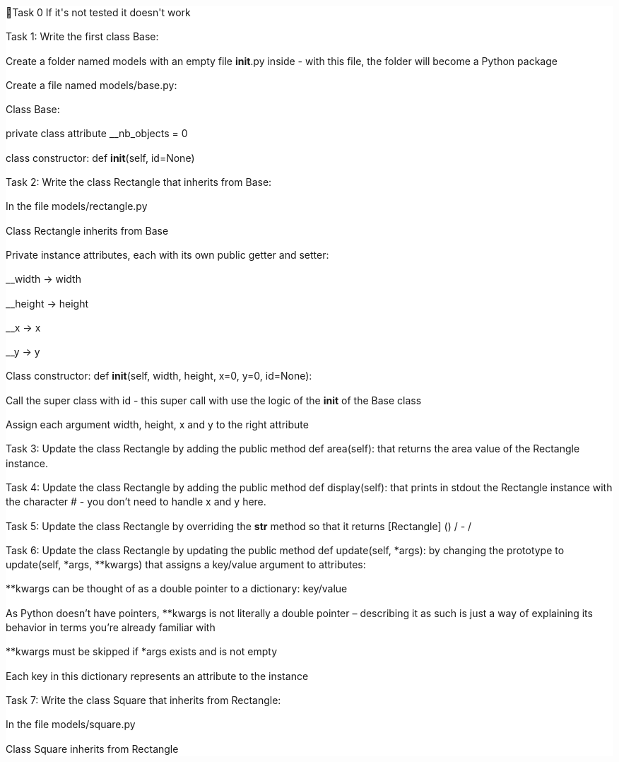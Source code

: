 Task 0 If it's not tested it doesn't work

Task 1: Write the first class Base:

Create a folder named models with an empty file __init__.py inside - with this file, the folder will become a Python package

Create a file named models/base.py:

Class Base:

private class attribute __nb_objects = 0

class constructor: def __init__(self, id=None)

Task 2: Write the class Rectangle that inherits from Base:

In the file models/rectangle.py

Class Rectangle inherits from Base

Private instance attributes, each with its own public getter and setter:

__width -> width

__height -> height

__x -> x

__y -> y

Class constructor: def __init__(self, width, height, x=0, y=0, id=None):

Call the super class with id - this super call with use the logic of the __init__ of the Base class

Assign each argument width, height, x and y to the right attribute

Task 3: Update the class Rectangle by adding the public method def area(self): that returns the area value of the Rectangle instance.

Task 4: Update the class Rectangle by adding the public method def display(self): that prints in stdout the Rectangle instance with the character # - you don’t need to handle x and y here.

Task 5: Update the class Rectangle by overriding the __str__ method so that it returns [Rectangle] (<id>) <x>/<y> - <width>/<height>

Task 6: Update the class Rectangle by updating the public method def update(self, *args): by changing the prototype to update(self, *args, **kwargs) that assigns a key/value argument to attributes:

**kwargs can be thought of as a double pointer to a dictionary: key/value

As Python doesn’t have pointers, **kwargs is not literally a double pointer – describing it as such is just a way of explaining its behavior in terms you’re already familiar with

**kwargs must be skipped if *args exists and is not empty

Each key in this dictionary represents an attribute to the instance



Task 7: Write the class Square that inherits from Rectangle:

In the file models/square.py

Class Square inherits from Rectangle
